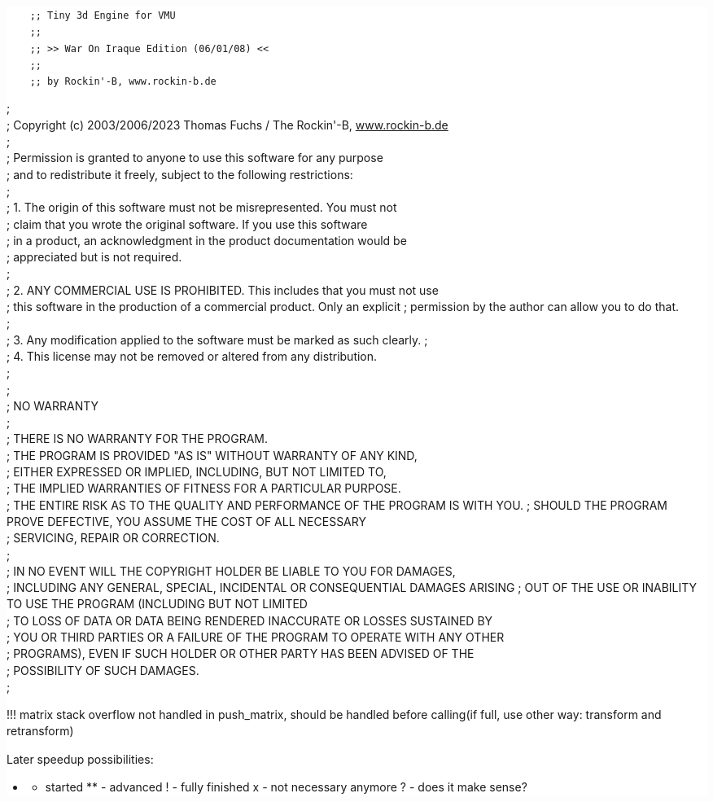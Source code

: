                                     
        ;; Tiny 3d Engine for VMU
        ;;
        ;; >> War On Iraque Edition (06/01/08) <<
        ;;
        ;; by Rockin'-B, www.rockin-b.de

;                                                                            
; Copyright (c) 2003/2006/2023 Thomas Fuchs / The Rockin'-B, www.rockin-b.de       
;                                                                            
; Permission is granted to anyone to use this software for any purpose        
; and to redistribute it freely, subject to the following restrictions:       
;                                                                            
; 1.  The origin of this software must not be misrepresented. You must not    
;     claim that you wrote the original software. If you use this software    
;     in a product, an acknowledgment in the product documentation would be   
;     appreciated but is not required.                                        
;                                                                            
; 2.  ANY COMMERCIAL USE IS PROHIBITED. This includes that you must not use   
;     this software in the production of a commercial product. Only an explicit
;     permission by the author can allow you to do that.                      
;                                                                            
; 3.  Any modification applied to the software must be marked as such clearly.
;                                                                            
; 4.  This license may not be removed or altered from any distribution.       
;                                                                            
;                                                                            
;			     NO WARRANTY                                                 
;                                                                         
; THERE IS NO WARRANTY FOR THE PROGRAM.                                       
; THE PROGRAM IS PROVIDED "AS IS" WITHOUT WARRANTY OF ANY KIND,               
; EITHER EXPRESSED OR IMPLIED, INCLUDING, BUT NOT LIMITED TO,                 
; THE IMPLIED WARRANTIES OF FITNESS FOR A PARTICULAR PURPOSE.                 
; THE ENTIRE RISK AS TO THE QUALITY AND PERFORMANCE OF THE PROGRAM IS WITH YOU.
; SHOULD THE PROGRAM PROVE DEFECTIVE, YOU ASSUME THE COST OF ALL NECESSARY    
; SERVICING, REPAIR OR CORRECTION.                                            
;                                                                            
; IN NO EVENT WILL THE COPYRIGHT HOLDER BE LIABLE TO YOU FOR DAMAGES,         
; INCLUDING ANY GENERAL, SPECIAL, INCIDENTAL OR CONSEQUENTIAL DAMAGES ARISING 
; OUT OF THE USE OR INABILITY TO USE THE PROGRAM (INCLUDING BUT NOT LIMITED   
; TO LOSS OF DATA OR DATA BEING RENDERED INACCURATE OR LOSSES SUSTAINED BY    
; YOU OR THIRD PARTIES OR A FAILURE OF THE PROGRAM TO OPERATE WITH ANY OTHER  
; PROGRAMS), EVEN IF SUCH HOLDER OR OTHER PARTY HAS BEEN ADVISED OF THE       
; POSSIBILITY OF SUCH DAMAGES.                                                
;                                                                            


!!! matrix stack overflow not handled in push_matrix, should be handled before calling(if full, use other way: transform and retransform)

Later speedup possibilities:
*  - started
** - advanced
!  - fully finished
x  - not necessary anymore
?  - does it make sense?
